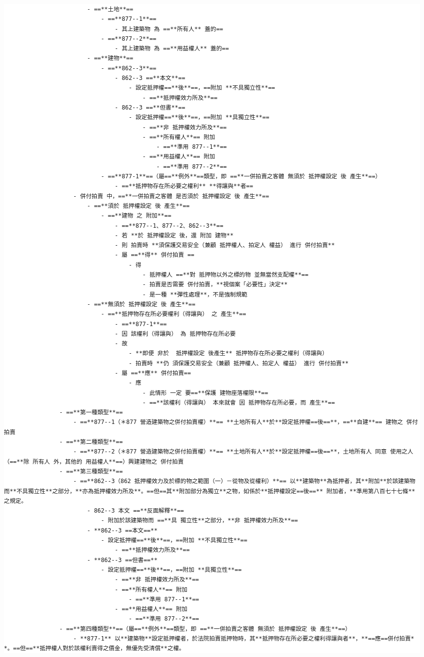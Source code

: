 							- ==**土地**==
								- ==**877--1**==
									- 其上建築物 為 ==**所有人** 蓋的==
								- ==**877--2**==
									- 其上建築物 為 ==**用益權人** 蓋的==
							- ==**建物**==
								- ==**862--3**==
									- 862--3 ==**本文**==
										- 設定抵押權==**後**==，==附加 **不具獨立性**==
											- ==**抵押權效力所及**==
									- 862--3 ==**但書**==
										- 設定抵押權==**後**==，==附加 **具獨立性**==
											- ==**非 抵押權效力所及**==
											- ==**所有權人**== 附加
												- ==**準用 877--1**==
											- ==**用益權人**== 附加
												- ==**準用 877--2**==
								- ==**877-1**==（屬==**例外**==類型，即 ==**一併拍賣之客體 無須於 抵押權設定 後 產生**==）
									- ==**抵押物存在所必要之權利** **得讓與**者==
						- 併付拍賣 中，==**一併拍賣之客體 是否須於 抵押權設定 後 產生**==
							- ==**須於 抵押權設定 後 產生**==
								- ==**建物 之 附加**==
									- ==**877--1、877--2、862--3**==
									- 若 **於 抵押權設定 後，還 附加 建物**
									- 則 拍賣時 **須保護交易安全（兼顧 抵押權人、拍定人 權益） 進行 併付拍賣**
									- 屬 ==**得** 併付拍賣 ==
										- 得
											- 抵押權人 ==**對 抵押物以外之標的物 並無當然支配權**==
											- 拍賣是否需要 併付拍賣，**視個案「必要性」決定**
											- 是一種 **彈性處理**，不是強制規範
							- ==**無須於 抵押權設定 後 產生**==
								- ==**抵押物存在所必要權利（得讓與） 之 產生**==
									- ==**877-1**==
									- 因 該權利（得讓與） 為 抵押物存在所必要
									- 故 
										- **即便 非於  抵押權設定 後產生** 抵押物存在所必要之權利（得讓與）
										- 拍賣時 **仍 須保護交易安全（兼顧 抵押權人、拍定人 權益） 進行 併付拍賣**
									- 屬 ==**應** 併付拍賣==
										- 應
											- 此情形 一定 要==**保護 建物座落權限**==
											- ==**該權利（得讓與） 本來就會 因 抵押物存在所必要，而 產生**==
					- ==**第一種類型**==
						- ==**877--1（＊877 營造建築物之併付拍賣權）**== **土地所有人**於**設定抵押權==後==**，==**自建**== 建物之 併付拍賣 
					- ==**第二種類型**==
						- ==**877--2（＊877 營造建築物之併付拍賣權）**== **土地所有人**於**設定抵押權==後==**，土地所有人 同意 使用之人（==**除 所有人 外，其他的 用益權人**==）興建建物之 併付拍賣
					- ==**第三種類型**==
						- ==**862--3（862 抵押權效力及於標的物之範圍（一）－從物及從權利）**== 以**建築物**為抵押者，其**附加**於該建築物而**不具獨立性**之部分，**亦為抵押權效力所及**。==但==其**附加部分為獨立**之物，如係於**抵押權設定==後==** 附加者，**準用第八百七十七條**之規定。 
							- 862--3 本文 ==**反面解釋**==
								- 附加於該建築物而 ==**具 獨立性**之部分，**非 抵押權效力所及**==
							- **862--3 ==本文==**
								- 設定抵押權==**後**==，==附加 **不具獨立性**==
									- ==**抵押權效力所及**==
							- **862--3 ==但書==**
								- 設定抵押權==**後**==，==附加 **具獨立性**==
									- ==**非 抵押權效力所及**==
									- ==**所有權人**== 附加
										- ==**準用 877--1**==
									- ==**用益權人**== 附加
										- ==**準用 877--2**==
					- ==**第四種類型**==（屬==**例外**==類型，即 ==**一併拍賣之客體 無須於 抵押權設定 後 產生**==）
						- **877-1** 以**建築物**設定抵押權者，於法院拍賣抵押物時，其**抵押物存在所必要之權利得讓與者**，**==應==併付拍賣**。==但==**抵押權人對於該權利賣得之價金，無優先受清償**之權。